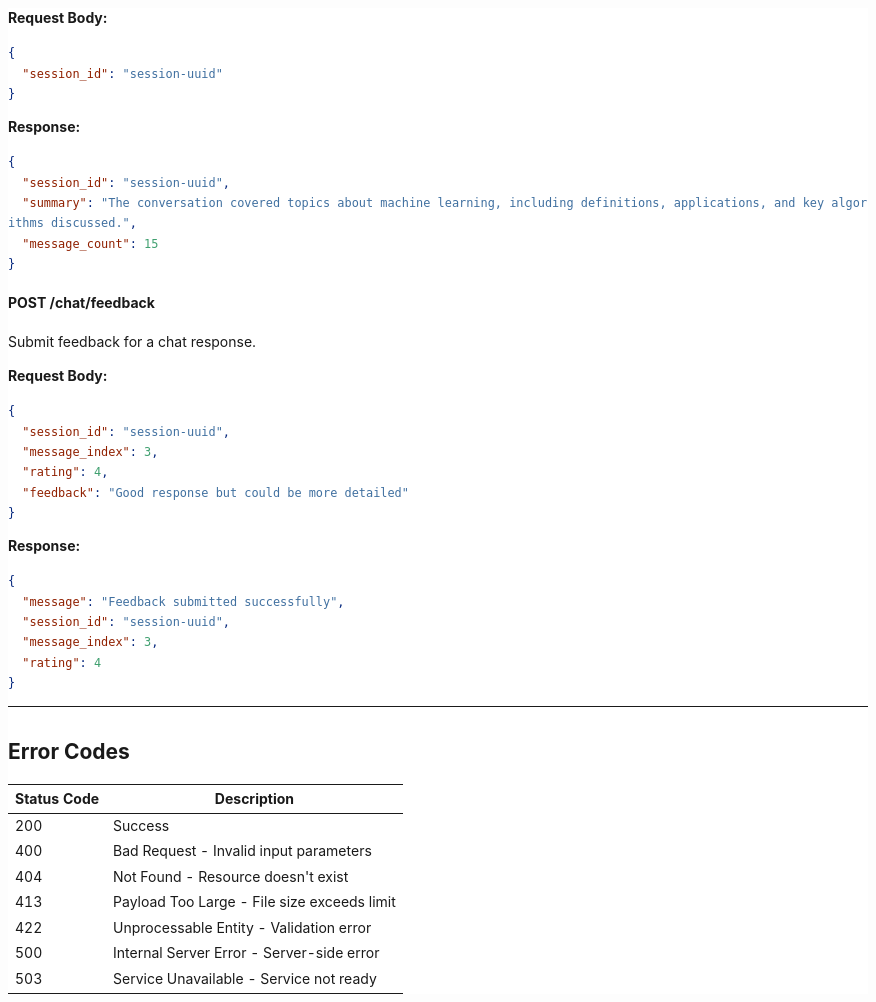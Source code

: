 **Request Body:**
```json
{
  "session_id": "session-uuid"
}
```

**Response:**
```json
{
  "session_id": "session-uuid",
  "summary": "The conversation covered topics about machine learning, including definitions, applications, and key algorithms discussed.",
  "message_count": 15
}
```

#### POST /chat/feedback
Submit feedback for a chat response.

**Request Body:**
```json
{
  "session_id": "session-uuid",
  "message_index": 3,
  "rating": 4,
  "feedback": "Good response but could be more detailed"
}
```

**Response:**
```json
{
  "message": "Feedback submitted successfully",
  "session_id": "session-uuid",
  "message_index": 3,
  "rating": 4
}
```

---

## Error Codes

| Status Code | Description |
|-------------|-------------|
| 200 | Success |
| 400 | Bad Request - Invalid input parameters |
| 404 | Not Found - Resource doesn't exist |
| 413 | Payload Too Large - File size exceeds limit |
| 422 | Unprocessable Entity - Validation error |
| 500 | Internal Server Error - Server-side error |
| 503 | Service Unavailable - Service not ready |
